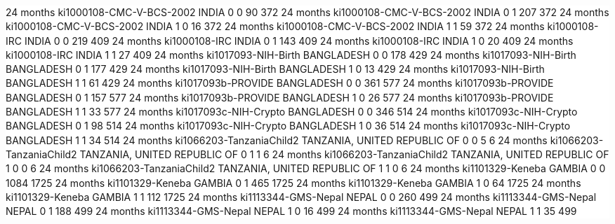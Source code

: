 24 months   ki1000108-CMC-V-BCS-2002   INDIA                          0                0       90     372
24 months   ki1000108-CMC-V-BCS-2002   INDIA                          0                1      207     372
24 months   ki1000108-CMC-V-BCS-2002   INDIA                          1                0       16     372
24 months   ki1000108-CMC-V-BCS-2002   INDIA                          1                1       59     372
24 months   ki1000108-IRC              INDIA                          0                0      219     409
24 months   ki1000108-IRC              INDIA                          0                1      143     409
24 months   ki1000108-IRC              INDIA                          1                0       20     409
24 months   ki1000108-IRC              INDIA                          1                1       27     409
24 months   ki1017093-NIH-Birth        BANGLADESH                     0                0      178     429
24 months   ki1017093-NIH-Birth        BANGLADESH                     0                1      177     429
24 months   ki1017093-NIH-Birth        BANGLADESH                     1                0       13     429
24 months   ki1017093-NIH-Birth        BANGLADESH                     1                1       61     429
24 months   ki1017093b-PROVIDE         BANGLADESH                     0                0      361     577
24 months   ki1017093b-PROVIDE         BANGLADESH                     0                1      157     577
24 months   ki1017093b-PROVIDE         BANGLADESH                     1                0       26     577
24 months   ki1017093b-PROVIDE         BANGLADESH                     1                1       33     577
24 months   ki1017093c-NIH-Crypto      BANGLADESH                     0                0      346     514
24 months   ki1017093c-NIH-Crypto      BANGLADESH                     0                1       98     514
24 months   ki1017093c-NIH-Crypto      BANGLADESH                     1                0       36     514
24 months   ki1017093c-NIH-Crypto      BANGLADESH                     1                1       34     514
24 months   ki1066203-TanzaniaChild2   TANZANIA, UNITED REPUBLIC OF   0                0        5       6
24 months   ki1066203-TanzaniaChild2   TANZANIA, UNITED REPUBLIC OF   0                1        1       6
24 months   ki1066203-TanzaniaChild2   TANZANIA, UNITED REPUBLIC OF   1                0        0       6
24 months   ki1066203-TanzaniaChild2   TANZANIA, UNITED REPUBLIC OF   1                1        0       6
24 months   ki1101329-Keneba           GAMBIA                         0                0     1084    1725
24 months   ki1101329-Keneba           GAMBIA                         0                1      465    1725
24 months   ki1101329-Keneba           GAMBIA                         1                0       64    1725
24 months   ki1101329-Keneba           GAMBIA                         1                1      112    1725
24 months   ki1113344-GMS-Nepal        NEPAL                          0                0      260     499
24 months   ki1113344-GMS-Nepal        NEPAL                          0                1      188     499
24 months   ki1113344-GMS-Nepal        NEPAL                          1                0       16     499
24 months   ki1113344-GMS-Nepal        NEPAL                          1                1       35     499